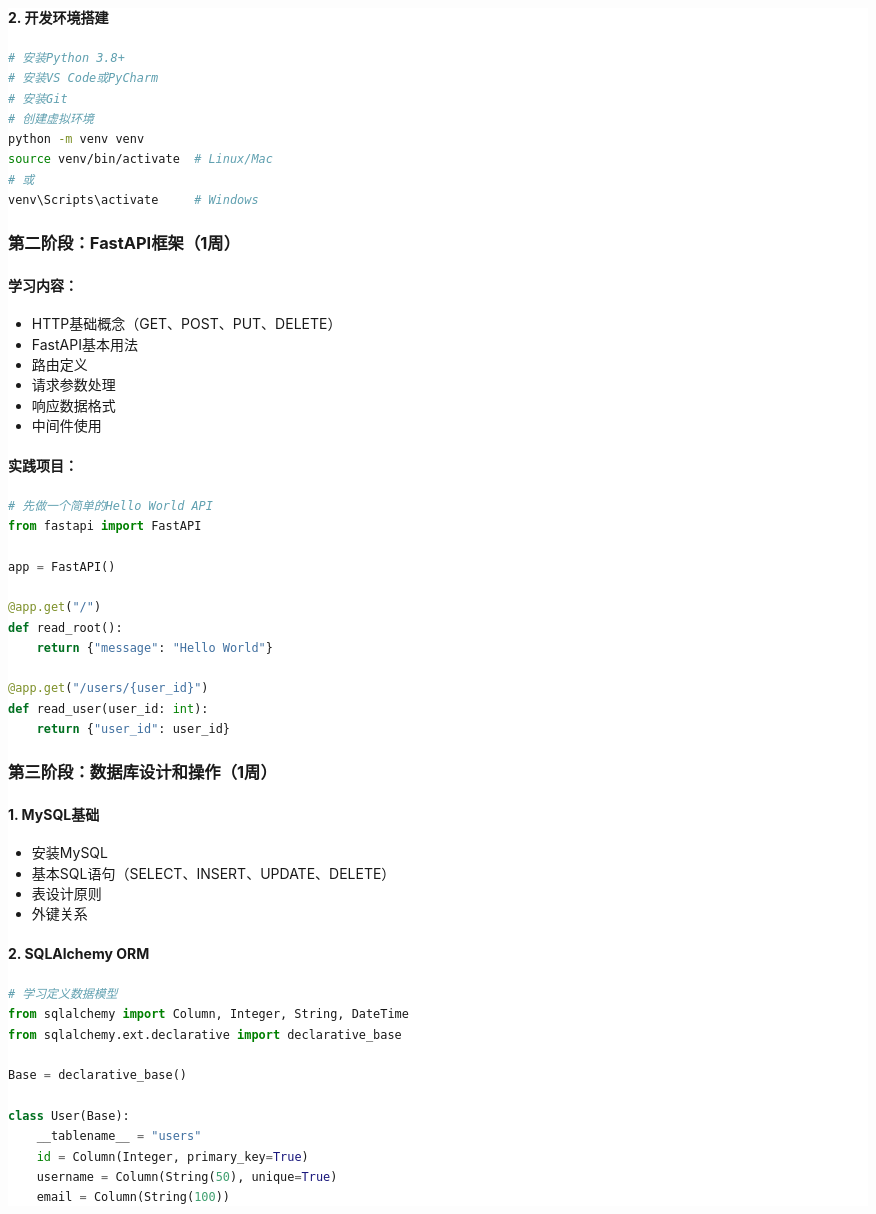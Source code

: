 #### 2. 开发环境搭建
```bash
# 安装Python 3.8+
# 安装VS Code或PyCharm
# 安装Git
# 创建虚拟环境
python -m venv venv
source venv/bin/activate  # Linux/Mac
# 或
venv\Scripts\activate     # Windows
```

### 第二阶段：FastAPI框架（1周）

#### 学习内容：
- HTTP基础概念（GET、POST、PUT、DELETE）
- FastAPI基本用法
- 路由定义
- 请求参数处理
- 响应数据格式
- 中间件使用

#### 实践项目：
```python
# 先做一个简单的Hello World API
from fastapi import FastAPI

app = FastAPI()

@app.get("/")
def read_root():
    return {"message": "Hello World"}

@app.get("/users/{user_id}")
def read_user(user_id: int):
    return {"user_id": user_id}
```

### 第三阶段：数据库设计和操作（1周）

#### 1. MySQL基础
- 安装MySQL
- 基本SQL语句（SELECT、INSERT、UPDATE、DELETE）
- 表设计原则
- 外键关系

#### 2. SQLAlchemy ORM
```python
# 学习定义数据模型
from sqlalchemy import Column, Integer, String, DateTime
from sqlalchemy.ext.declarative import declarative_base

Base = declarative_base()

class User(Base):
    __tablename__ = "users"
    id = Column(Integer, primary_key=True)
    username = Column(String(50), unique=True)
    email = Column(String(100))
```
